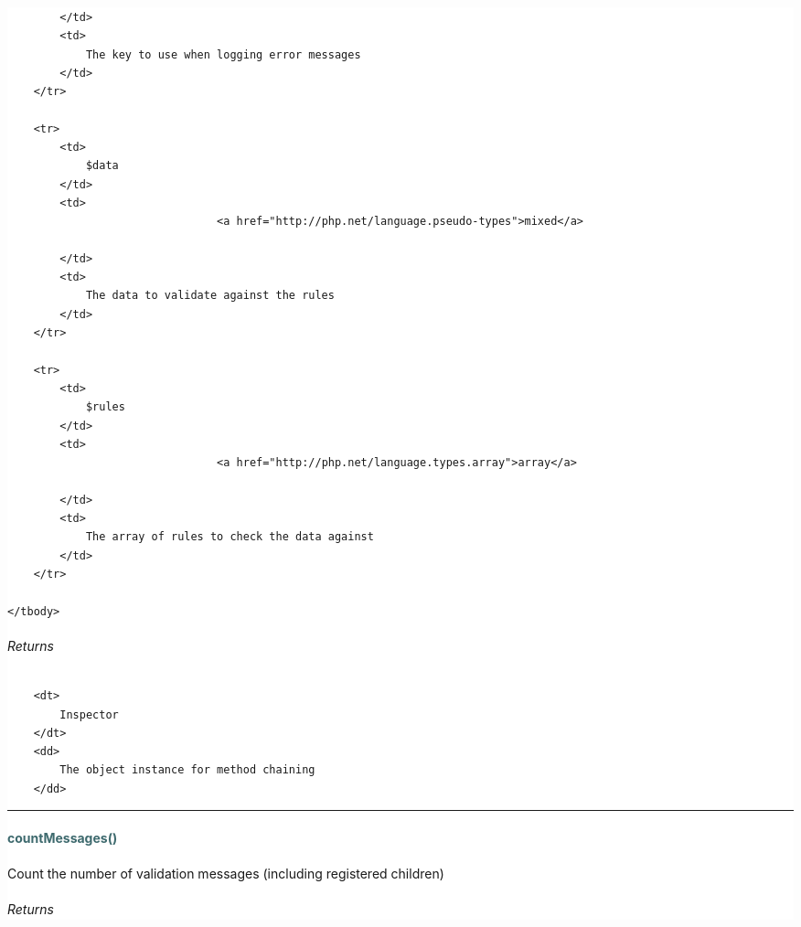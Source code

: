 			</td>
			<td>
				The key to use when logging error messages
			</td>
		</tr>
					
		<tr>
			<td>
				$data
			</td>
			<td>
									<a href="http://php.net/language.pseudo-types">mixed</a>
				
			</td>
			<td>
				The data to validate against the rules
			</td>
		</tr>
					
		<tr>
			<td>
				$rules
			</td>
			<td>
									<a href="http://php.net/language.types.array">array</a>
				
			</td>
			<td>
				The array of rules to check the data against
			</td>
		</tr>
			
	</tbody>
</table>

###### Returns

<dl>
	
		<dt>
			Inspector
		</dt>
		<dd>
			The object instance for method chaining
		</dd>
	
</dl>


<hr />

#### <span style="color:#3e6a6e;">countMessages()</span>

Count the number of validation messages (including registered children)

###### Returns
